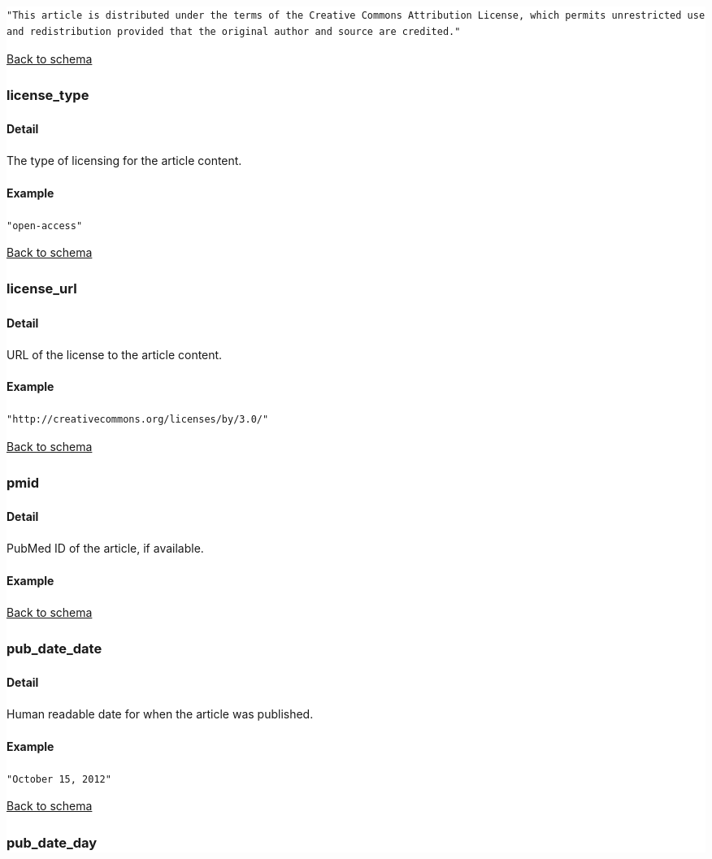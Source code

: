     "This article is distributed under the terms of the Creative Commons Attribution License, which permits unrestricted use and redistribution provided that the original author and source are credited."

[Back to schema](#schema)


### license_type

#### Detail

The type of licensing for the article content.

#### Example

    "open-access"

[Back to schema](#schema)


### license_url

#### Detail

URL of the license to the article content. 

#### Example

    "http://creativecommons.org/licenses/by/3.0/"

[Back to schema](#schema)


### pmid

#### Detail

PubMed ID of the article, if available.

#### Example



[Back to schema](#schema)


### pub_date_date

#### Detail

Human readable date for when the article was published.

#### Example

    "October 15, 2012"

[Back to schema](#schema)


### pub_date_day
